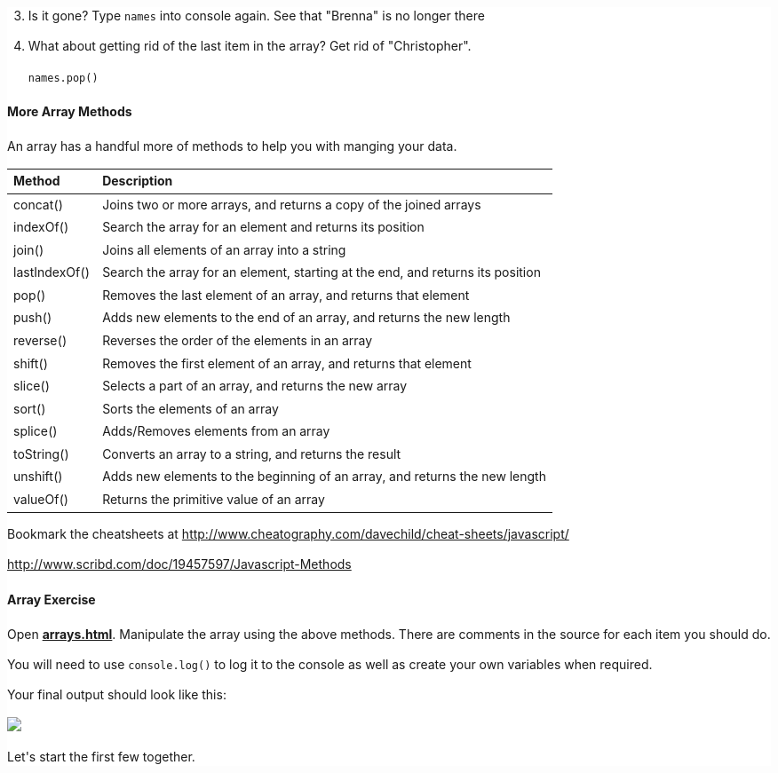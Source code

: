 3. Is it gone? Type `names` into console again. See that "Brenna" is no longer there

4. What about getting rid of the last item in the array? Get rid of "Christopher". 

	`names.pop()`


#### More Array Methods

An array has a handful more of methods to help you with manging your data.


| Method | Description |
|:-----------|:------------|
|concat() | 	Joins two or more arrays, and returns a copy of the joined arrays |
|indexOf() | 	Search the array for an element and returns its position |
|join() | 	Joins all elements of an array into a string |
|lastIndexOf() | 	Search the array for an element, starting at the end, and returns its position |
|pop() | 	Removes the last element of an array, and returns that element |
|push() | 	Adds new elements to the end of an array, and returns the new length |
|reverse() | 	Reverses the order of the elements in an array |
|shift() | 	Removes the first element of an array, and returns that element |
|slice() | 	Selects a part of an array, and returns the new array |
|sort() | 	Sorts the elements of an array |
|splice() | 	Adds/Removes elements from an array |
|toString() | 	Converts an array to a string, and returns the result |
|unshift() | 	Adds new elements to the beginning of an array, and returns the new length |
|valueOf() | 	Returns the primitive value of an array |

Bookmark the cheatsheets at <http://www.cheatography.com/davechild/cheat-sheets/javascript/>

<http://www.scribd.com/doc/19457597/Javascript-Methods>

#### Array Exercise

Open <a href="exercises/arrays.html" class="exercise">**arrays.html**</a>. Manipulate the array using the above methods. There are comments in the source for each item you should do.

You will need to use `console.log()` to log it to the console as well as create your own variables when required. 

Your final output should look like this:

![](http://wes.io/U1sB/content)

Let's start the first few together.
